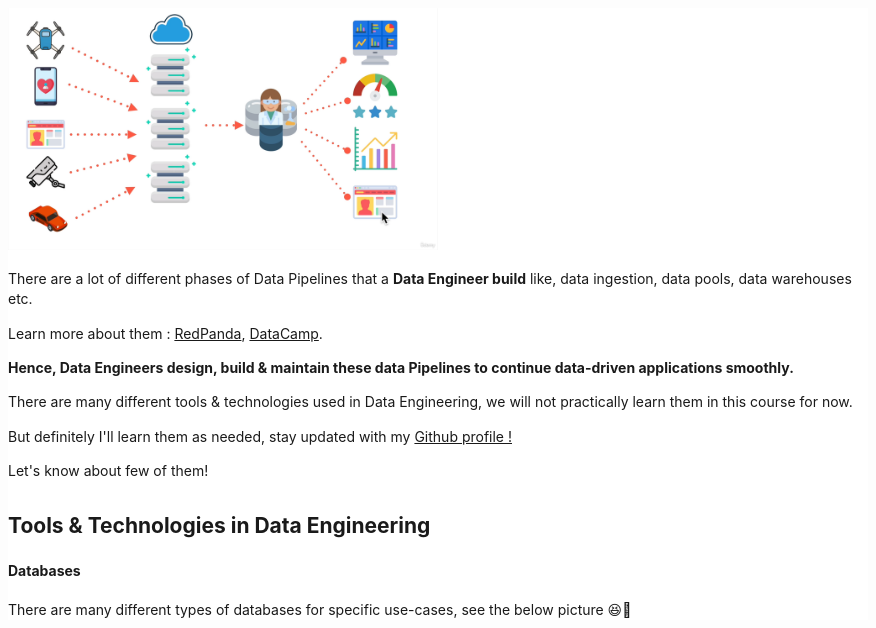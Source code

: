 <img src="./images/Data_Pipeline.png" width=50%>

<br>

There are a lot of different phases of Data Pipelines that a **Data Engineer build** like, data ingestion, data pools, data warehouses etc.

Learn more about them : [RedPanda](https://www.redpanda.com/guides/fundamentals-of-data-engineering-data-pipeline-architecture), [DataCamp](https://www.datacamp.com/tutorial/introduction-to-data-pipelines-for-data-professionals).


**Hence, Data Engineers design, build & maintain these data Pipelines to continue data-driven applications smoothly.**

There are many different tools & technologies used in Data Engineering, we will not practically learn them in this course for now.

But definitely I'll learn them as needed, stay updated with my [Github profile !](https://www.github.com/DarkDk123)

Let's know about few of them!


## Tools & Technologies in Data Engineering


#### **Databases**

There are many different types of databases for specific use-cases, see the below picture 😆🫨
